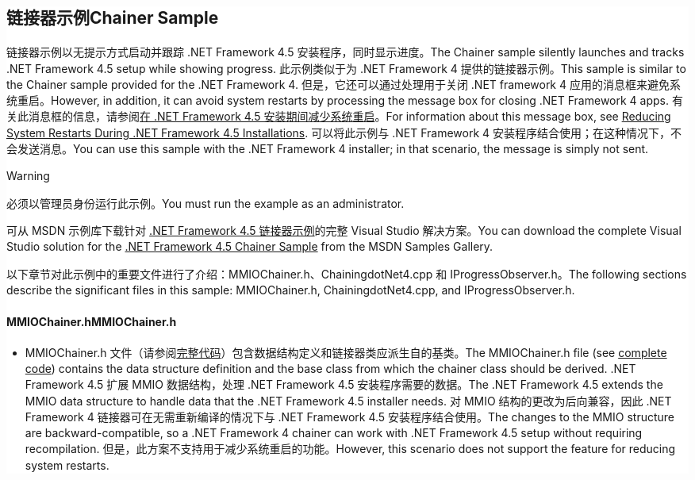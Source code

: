 ## <a name="chainer-sample"></a><span data-ttu-id="e8178-129">链接器示例</span><span class="sxs-lookup"><span data-stu-id="e8178-129">Chainer Sample</span></span>

<span data-ttu-id="e8178-130">链接器示例以无提示方式启动并跟踪 .NET Framework 4.5 安装程序，同时显示进度。</span><span class="sxs-lookup"><span data-stu-id="e8178-130">The Chainer sample silently launches and tracks .NET Framework 4.5 setup while showing progress.</span></span> <span data-ttu-id="e8178-131">此示例类似于为 .NET Framework 4 提供的链接器示例。</span><span class="sxs-lookup"><span data-stu-id="e8178-131">This sample is similar to the Chainer sample provided for the .NET Framework 4.</span></span> <span data-ttu-id="e8178-132">但是，它还可以通过处理用于关闭 .NET framework 4 应用的消息框来避免系统重启。</span><span class="sxs-lookup"><span data-stu-id="e8178-132">However, in addition, it can avoid system restarts by processing the message box for closing .NET Framework 4 apps.</span></span> <span data-ttu-id="e8178-133">有关此消息框的信息，请参阅[在 .NET Framework 4.5 安装期间减少系统重启](reducing-system-restarts.md)。</span><span class="sxs-lookup"><span data-stu-id="e8178-133">For information about this message box, see [Reducing System Restarts During .NET Framework 4.5 Installations](reducing-system-restarts.md).</span></span> <span data-ttu-id="e8178-134">可以将此示例与 .NET Framework 4 安装程序结合使用；在这种情况下，不会发送消息。</span><span class="sxs-lookup"><span data-stu-id="e8178-134">You can use this sample with the .NET Framework 4 installer; in that scenario, the message is simply not sent.</span></span>

> [!WARNING]
> <span data-ttu-id="e8178-135">必须以管理员身份运行此示例。</span><span class="sxs-lookup"><span data-stu-id="e8178-135">You must run the example as an administrator.</span></span>

<span data-ttu-id="e8178-136">可从 MSDN 示例库下载针对 [.NET Framework 4.5 链接器示例](https://code.msdn.microsoft.com/NET-Framework-45-Developer-e416a0ba)的完整 Visual Studio 解决方案。</span><span class="sxs-lookup"><span data-stu-id="e8178-136">You can download the complete Visual Studio solution for the [.NET Framework 4.5 Chainer Sample](https://code.msdn.microsoft.com/NET-Framework-45-Developer-e416a0ba) from the MSDN Samples Gallery.</span></span>

<span data-ttu-id="e8178-137">以下章节对此示例中的重要文件进行了介绍：MMIOChainer.h、ChainingdotNet4.cpp 和 IProgressObserver.h。</span><span class="sxs-lookup"><span data-stu-id="e8178-137">The following sections describe the significant files in this sample: MMIOChainer.h, ChainingdotNet4.cpp, and IProgressObserver.h.</span></span>

#### <a name="mmiochainerh"></a><span data-ttu-id="e8178-138">MMIOChainer.h</span><span class="sxs-lookup"><span data-stu-id="e8178-138">MMIOChainer.h</span></span>

- <span data-ttu-id="e8178-139">MMIOChainer.h 文件（请参阅[完整代码](https://code.msdn.microsoft.com/NET-Framework-45-Developer-e416a0ba/sourcecode?fileId=47345&pathId=663039622)）包含数据结构定义和链接器类应派生自的基类。</span><span class="sxs-lookup"><span data-stu-id="e8178-139">The MMIOChainer.h file (see [complete code](https://code.msdn.microsoft.com/NET-Framework-45-Developer-e416a0ba/sourcecode?fileId=47345&pathId=663039622)) contains the data structure definition and the base class from which the chainer class should be derived.</span></span> <span data-ttu-id="e8178-140">.NET Framework 4.5 扩展 MMIO 数据结构，处理 .NET Framework 4.5 安装程序需要的数据。</span><span class="sxs-lookup"><span data-stu-id="e8178-140">The .NET Framework 4.5 extends the MMIO data structure to handle data that the .NET Framework 4.5 installer needs.</span></span> <span data-ttu-id="e8178-141">对 MMIO 结构的更改为后向兼容，因此 .NET Framework 4 链接器可在无需重新编译的情况下与 .NET Framework 4.5 安装程序结合使用。</span><span class="sxs-lookup"><span data-stu-id="e8178-141">The changes to the MMIO structure are backward-compatible, so a .NET Framework 4 chainer can work with .NET Framework 4.5 setup without requiring recompilation.</span></span> <span data-ttu-id="e8178-142">但是，此方案不支持用于减少系统重启的功能。</span><span class="sxs-lookup"><span data-stu-id="e8178-142">However, this scenario does not support the feature for reducing system restarts.</span></span>
